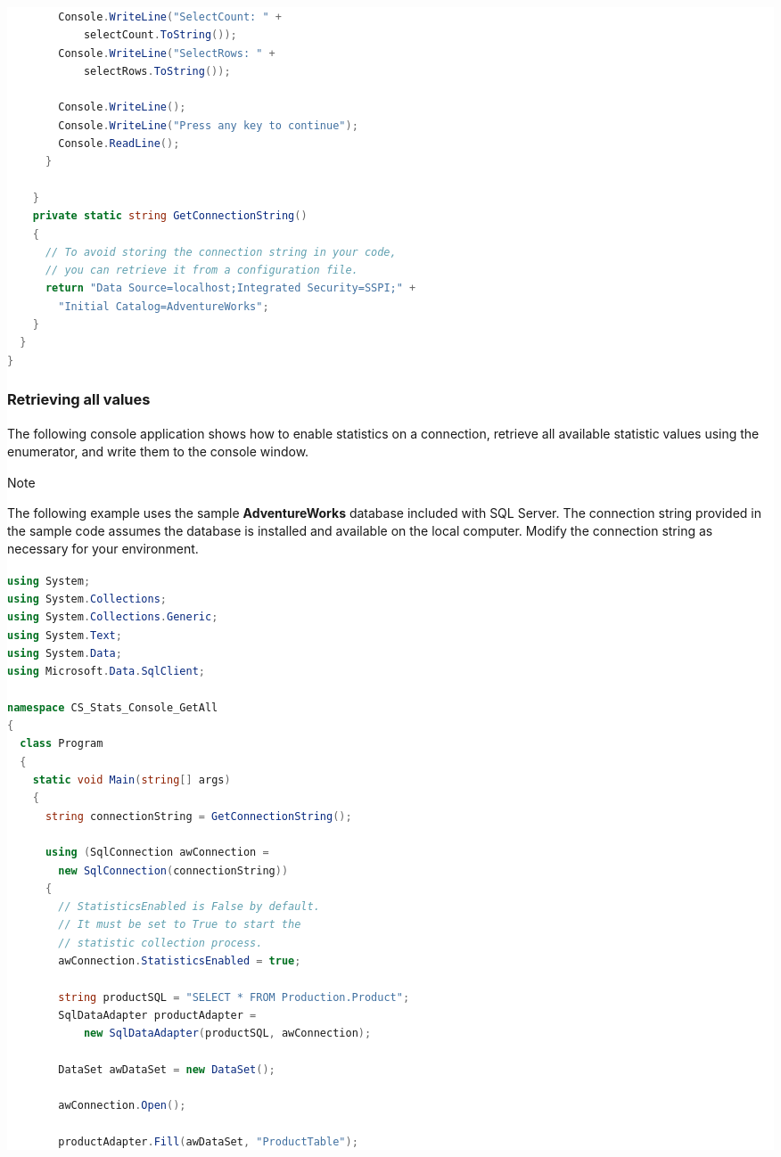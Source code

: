 ```csharp  
        Console.WriteLine("SelectCount: " +  
            selectCount.ToString());  
        Console.WriteLine("SelectRows: " +  
            selectRows.ToString());  
  
        Console.WriteLine();  
        Console.WriteLine("Press any key to continue");  
        Console.ReadLine();  
      }  
  
    }  
    private static string GetConnectionString()  
    {  
      // To avoid storing the connection string in your code,  
      // you can retrieve it from a configuration file.  
      return "Data Source=localhost;Integrated Security=SSPI;" +   
        "Initial Catalog=AdventureWorks";  
    }  
  }  
}  
```  
  
### Retrieving all values  
The following console application shows how to enable statistics on a connection, retrieve all available statistic values using the enumerator, and write them to the console window.  
  
> [!NOTE]
>  The following example uses the sample **AdventureWorks** database included with SQL Server. The connection string provided in the sample code assumes the database is installed and available on the local computer. Modify the connection string as necessary for your environment.  
  
```csharp  
using System;  
using System.Collections;  
using System.Collections.Generic;  
using System.Text;  
using System.Data;  
using Microsoft.Data.SqlClient;  
  
namespace CS_Stats_Console_GetAll  
{  
  class Program  
  {  
    static void Main(string[] args)  
    {  
      string connectionString = GetConnectionString();  
  
      using (SqlConnection awConnection =   
        new SqlConnection(connectionString))  
      {  
        // StatisticsEnabled is False by default.  
        // It must be set to True to start the   
        // statistic collection process.  
        awConnection.StatisticsEnabled = true;  
  
        string productSQL = "SELECT * FROM Production.Product";  
        SqlDataAdapter productAdapter =  
            new SqlDataAdapter(productSQL, awConnection);  
  
        DataSet awDataSet = new DataSet();  
  
        awConnection.Open();  
  
        productAdapter.Fill(awDataSet, "ProductTable");  
```